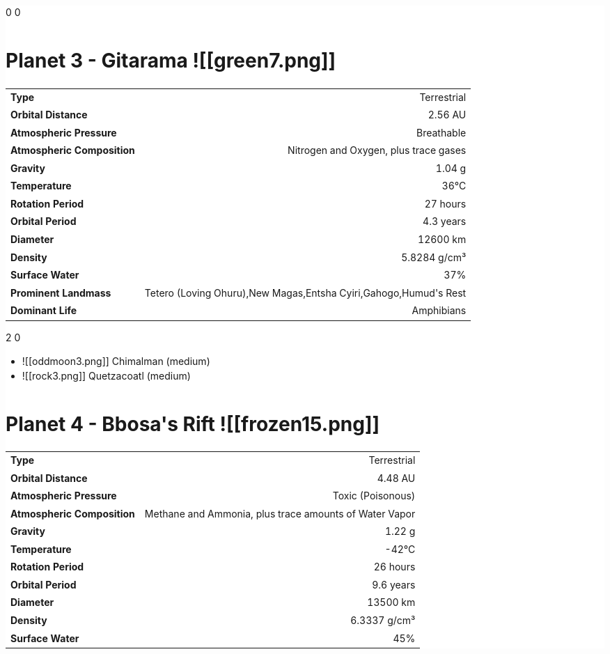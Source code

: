 


0
0



# Planet 3 - Gitarama ![[green7.png]]
|                             |                           |
| --------------------------- | -------------------------:|
| **Type**                    |             Terrestrial |
| **Orbital Distance**        |   2.56 AU |
| **Atmospheric Pressure**    |       Breathable |
| **Atmospheric Composition** |      Nitrogen and Oxygen, plus trace gases |
| **Gravity**                 |        1.04 g |
| **Temperature**             |    36°C |
| **Rotation Period**         |  27 hours |
| **Orbital Period** | 4.3 years |
| **Diameter**                |      12600 km | 
| **Density**                 |    5.8284 g/cm³ |
| **Surface Water**           |           37% | 
| **Prominent Landmass**      |         Tetero (Loving Ohuru),New Magas,Entsha Cyiri,Gahogo,Humud's Rest | 
| **Dominant Life**           |         Amphibians |



2
0

- ![[oddmoon3.png]] Chimalman (medium)
- ![[rock3.png]] Quetzacoatl (medium)


# Planet 4 - Bbosa's Rift ![[frozen15.png]]
|                             |                           |
| --------------------------- | -------------------------:|
| **Type**                    |             Terrestrial |
| **Orbital Distance**        |   4.48 AU |
| **Atmospheric Pressure**    |       Toxic (Poisonous) |
| **Atmospheric Composition** |      Methane and Ammonia, plus trace amounts of Water Vapor |
| **Gravity**                 |        1.22 g |
| **Temperature**             |    -42°C |
| **Rotation Period**         |  26 hours |
| **Orbital Period** | 9.6 years |
| **Diameter**                |      13500 km | 
| **Density**                 |    6.3337 g/cm³ |
| **Surface Water**           |           45% | 